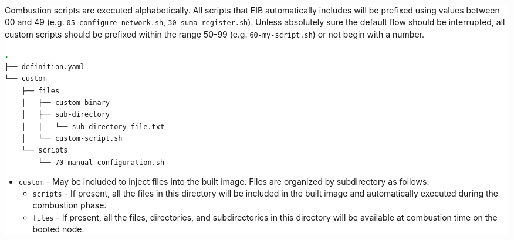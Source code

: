 Combustion scripts are executed alphabetically. All scripts that EIB automatically includes will be prefixed using
values between 00 and 49 (e.g. `05-configure-network.sh`, `30-suma-register.sh`). Unless absolutely sure the default
flow should be interrupted, all custom scripts should be prefixed within the range 50-99 (e.g. `60-my-script.sh`) or
not begin with a number.

```bash
.
├── definition.yaml
└── custom
    ├── files
    │   ├── custom-binary
    │   ├── sub-directory
    │   │   └── sub-directory-file.txt
    │   └── custom-script.sh
    └── scripts
        └── 70-manual-configuration.sh
```

* `custom` - May be included to inject files into the built image. Files are organized by subdirectory as follows:
    * `scripts` - If present, all the files in this directory will be included in the built image and automatically
      executed during the combustion phase.
    * `files` - If present, all the files, directories, and subdirectories in this directory will be available at combustion time on the booted node.
